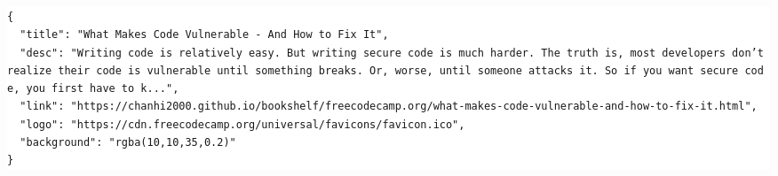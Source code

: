
```component VPCard
{
  "title": "What Makes Code Vulnerable - And How to Fix It",
  "desc": "Writing code is relatively easy. But writing secure code is much harder. The truth is, most developers don’t realize their code is vulnerable until something breaks. Or, worse, until someone attacks it. So if you want secure code, you first have to k...",
  "link": "https://chanhi2000.github.io/bookshelf/freecodecamp.org/what-makes-code-vulnerable-and-how-to-fix-it.html",
  "logo": "https://cdn.freecodecamp.org/universal/favicons/favicon.ico",
  "background": "rgba(10,10,35,0.2)"
}
```
